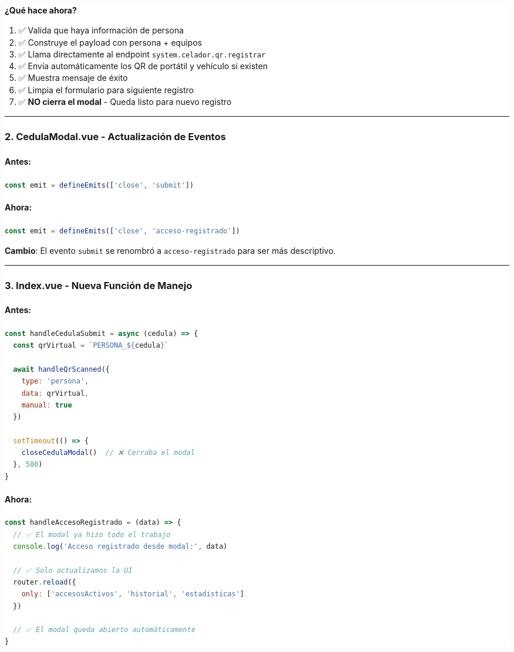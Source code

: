**¿Qué hace ahora?**
1. ✅ Valida que haya información de persona
2. ✅ Construye el payload con persona + equipos
3. ✅ Llama directamente al endpoint `system.celador.qr.registrar`
4. ✅ Envía automáticamente los QR de portátil y vehículo si existen
5. ✅ Muestra mensaje de éxito
6. ✅ Limpia el formulario para siguiente registro
7. ✅ **NO cierra el modal** - Queda listo para nuevo registro

---

### 2. **CedulaModal.vue - Actualización de Eventos**

#### **Antes**:
```javascript
const emit = defineEmits(['close', 'submit'])
```

#### **Ahora**:
```javascript
const emit = defineEmits(['close', 'acceso-registrado'])
```

**Cambio**: El evento `submit` se renombró a `acceso-registrado` para ser más descriptivo.

---

### 3. **Index.vue - Nueva Función de Manejo**

#### **Antes**:
```javascript
const handleCedulaSubmit = async (cedula) => {
  const qrVirtual = `PERSONA_${cedula}`
  
  await handleQrScanned({
    type: 'persona',
    data: qrVirtual,
    manual: true
  })
  
  setTimeout(() => {
    closeCedulaModal()  // ❌ Cerraba el modal
  }, 500)
}
```

#### **Ahora**:
```javascript
const handleAccesoRegistrado = (data) => {
  // ✅ El modal ya hizo todo el trabajo
  console.log('Acceso registrado desde modal:', data)
  
  // ✅ Solo actualizamos la UI
  router.reload({
    only: ['accesosActivos', 'historial', 'estadisticas']
  })
  
  // ✅ El modal queda abierto automáticamente
}
```
